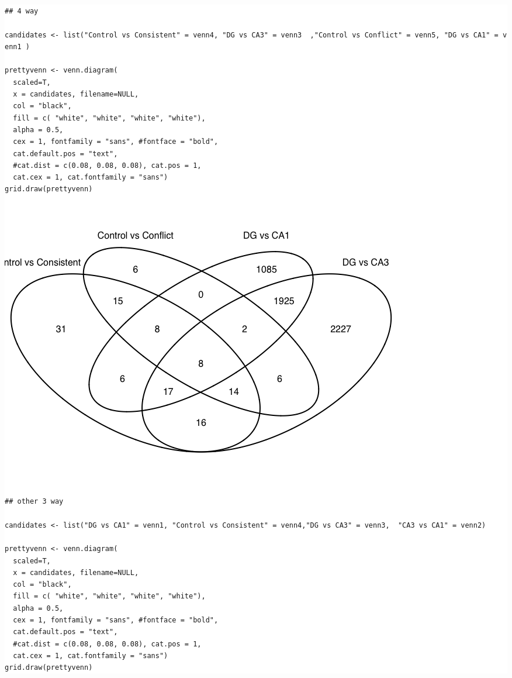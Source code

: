     ## 4 way 

    candidates <- list("Control vs Consistent" = venn4, "DG vs CA3" = venn3  ,"Control vs Conflict" = venn5, "DG vs CA1" = venn1 )

    prettyvenn <- venn.diagram(
      scaled=T,
      x = candidates, filename=NULL, 
      col = "black",
      fill = c( "white", "white", "white", "white"),
      alpha = 0.5,
      cex = 1, fontfamily = "sans", #fontface = "bold",
      cat.default.pos = "text",
      #cat.dist = c(0.08, 0.08, 0.08), cat.pos = 1,
      cat.cex = 1, cat.fontfamily = "sans")
    grid.draw(prettyvenn)

![](../figures/02_RNAseq/venndiagram4-1.png)

    ## other 3 way

    candidates <- list("DG vs CA1" = venn1, "Control vs Consistent" = venn4,"DG vs CA3" = venn3,  "CA3 vs CA1" = venn2)

    prettyvenn <- venn.diagram(
      scaled=T,
      x = candidates, filename=NULL, 
      col = "black",
      fill = c( "white", "white", "white", "white"),
      alpha = 0.5,
      cex = 1, fontfamily = "sans", #fontface = "bold",
      cat.default.pos = "text",
      #cat.dist = c(0.08, 0.08, 0.08), cat.pos = 1,
      cat.cex = 1, cat.fontfamily = "sans")
    grid.draw(prettyvenn)
